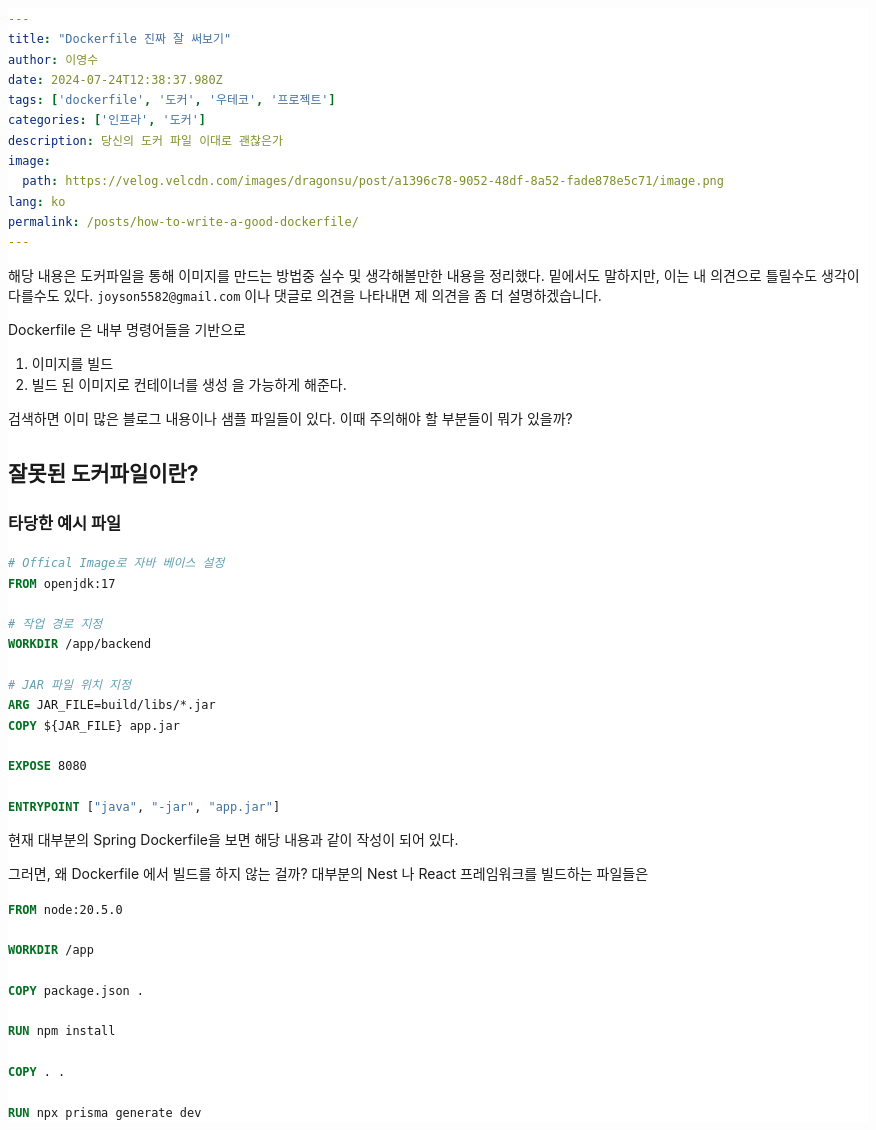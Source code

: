 ```yaml
---
title: "Dockerfile 진짜 잘 써보기"
author: 이영수
date: 2024-07-24T12:38:37.980Z
tags: ['dockerfile', '도커', '우테코', '프로젝트']
categories: ['인프라', '도커']
description: 당신의 도커 파일 이대로 괜찮은가
image:
  path: https://velog.velcdn.com/images/dragonsu/post/a1396c78-9052-48df-8a52-fade878e5c71/image.png
lang: ko
permalink: /posts/how-to-write-a-good-dockerfile/
---
```

해당 내용은 도커파일을 통해 이미지를 만드는 방법중 실수 및 생각해볼만한 내용을 정리했다.
밑에서도 말하지만, 이는 내 의견으로 틀릴수도 생각이 다를수도 있다.
`joyson5582@gmail.com` 이나 댓글로 의견을 나타내면 제 의견을 좀 더 설명하겠습니다.

Dockerfile 은 내부 명령어들을 기반으로 
1. 이미지를 빌드
2. 빌드 된 이미지로 컨테이너를 생성
을 가능하게 해준다.

검색하면 이미 많은 블로그 내용이나 샘플 파일들이 있다.
이때 주의해야 할 부분들이 뭐가 있을까?

## 잘못된 도커파일이란?
### 타당한 예시 파일

```dockerfile
# Offical Image로 자바 베이스 설정  
FROM openjdk:17 
  
# 작업 경로 지정  
WORKDIR /app/backend  
  
# JAR 파일 위치 지정
ARG JAR_FILE=build/libs/*.jar  
COPY ${JAR_FILE} app.jar  
  
EXPOSE 8080  

ENTRYPOINT ["java", "-jar", "app.jar"]
```

현재 대부분의 Spring Dockerfile을 보면
해당 내용과 같이 작성이 되어 있다.

그러면, 왜 Dockerfile 에서 빌드를 하지 않는 걸까?
대부분의 Nest 나 React 프레임워크를 빌드하는 파일들은

```dockerfile
FROM node:20.5.0
  
WORKDIR /app

COPY package.json .

RUN npm install

COPY . .

RUN npx prisma generate dev

```